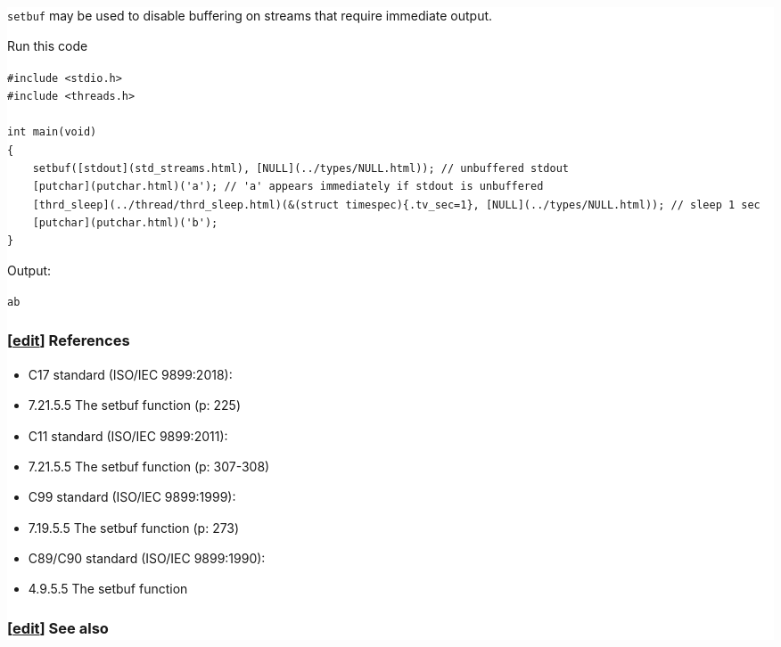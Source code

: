 `setbuf` may be used to disable buffering on streams that require immediate output.

Run this code
    
    
    #include <stdio.h>
    #include <threads.h>
     
    int main(void)
    {
        setbuf([stdout](std_streams.html), [NULL](../types/NULL.html)); // unbuffered stdout
        [putchar](putchar.html)('a'); // 'a' appears immediately if stdout is unbuffered
        [thrd_sleep](../thread/thrd_sleep.html)(&(struct timespec){.tv_sec=1}, [NULL](../types/NULL.html)); // sleep 1 sec
        [putchar](putchar.html)('b'); 
    }

Output: 
    
    
    ab

### [[edit](https://en.cppreference.com/mwiki/index.php?title=c/io/setbuf&action=edit&section=5 "Edit section: References")] References

  * C17 standard (ISO/IEC 9899:2018): 



    

  * 7.21.5.5 The setbuf function (p: 225) 



  * C11 standard (ISO/IEC 9899:2011): 



    

  * 7.21.5.5 The setbuf function (p: 307-308) 



  * C99 standard (ISO/IEC 9899:1999): 



    

  * 7.19.5.5 The setbuf function (p: 273) 



  * C89/C90 standard (ISO/IEC 9899:1990): 



    

  * 4.9.5.5 The setbuf function 



### [[edit](https://en.cppreference.com/mwiki/index.php?title=c/io/setbuf&action=edit&section=6 "Edit section: See also")] See also
